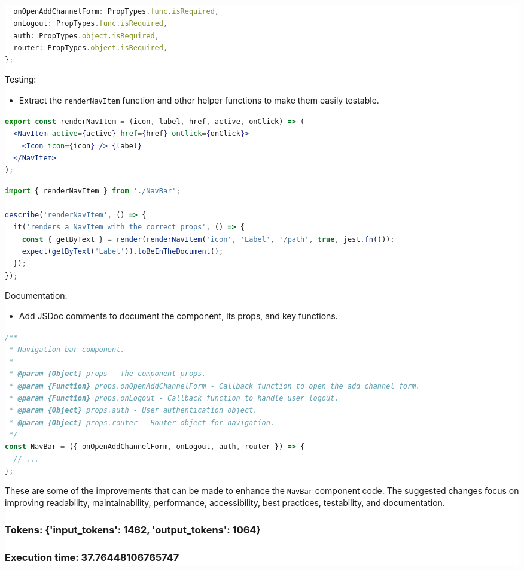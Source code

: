 ```jsx
  onOpenAddChannelForm: PropTypes.func.isRequired,
  onLogout: PropTypes.func.isRequired,
  auth: PropTypes.object.isRequired,
  router: PropTypes.object.isRequired,
};
```

Testing:
- Extract the `renderNavItem` function and other helper functions to make them easily testable.
```jsx
export const renderNavItem = (icon, label, href, active, onClick) => (
  <NavItem active={active} href={href} onClick={onClick}>
    <Icon icon={icon} /> {label}
  </NavItem>
);
```

```jsx
import { renderNavItem } from './NavBar';

describe('renderNavItem', () => {
  it('renders a NavItem with the correct props', () => {
    const { getByText } = render(renderNavItem('icon', 'Label', '/path', true, jest.fn()));
    expect(getByText('Label')).toBeInTheDocument();
  });
});
```

Documentation:
- Add JSDoc comments to document the component, its props, and key functions.
```jsx
/**
 * Navigation bar component.
 *
 * @param {Object} props - The component props.
 * @param {Function} props.onOpenAddChannelForm - Callback function to open the add channel form.
 * @param {Function} props.onLogout - Callback function to handle user logout.
 * @param {Object} props.auth - User authentication object.
 * @param {Object} props.router - Router object for navigation.
 */
const NavBar = ({ onOpenAddChannelForm, onLogout, auth, router }) => {
  // ...
};
```

These are some of the improvements that can be made to enhance the `NavBar` component code. The suggested changes focus on improving readability, maintainability, performance, accessibility, best practices, testability, and documentation.

### Tokens: {'input_tokens': 1462, 'output_tokens': 1064}
### Execution time: 37.76448106765747
